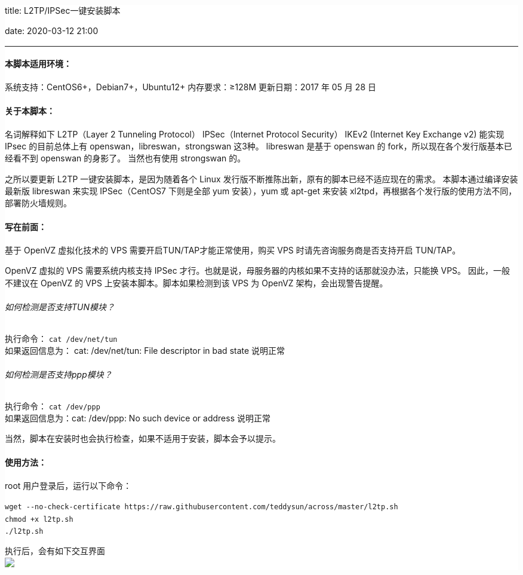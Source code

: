 title: L2TP/IPSec一键安装脚本

date: 2020-03-12 21:00

---
#### 本脚本适用环境：
系统支持：CentOS6+，Debian7+，Ubuntu12+
内存要求：≥128M
更新日期：2017 年 05 月 28 日

#### 关于本脚本：
名词解释如下
L2TP（Layer 2 Tunneling Protocol）
IPSec（Internet Protocol Security）
IKEv2 (Internet Key Exchange v2)
能实现 IPsec 的目前总体上有 openswan，libreswan，strongswan 这3种。
libreswan 是基于 openswan 的 fork，所以现在各个发行版基本已经看不到 openswan 的身影了。
当然也有使用 strongswan 的。

之所以要更新 L2TP 一键安装脚本，是因为随着各个 Linux 发行版不断推陈出新，原有的脚本已经不适应现在的需求。
本脚本通过编译安装最新版 libreswan 来实现 IPSec（CentOS7 下则是全部 yum 安装），yum 或 apt-get 来安装 xl2tpd，再根据各个发行版的使用方法不同，部署防火墙规则。

#### 写在前面：
基于 OpenVZ 虚拟化技术的 VPS 需要开启TUN/TAP才能正常使用，购买 VPS 时请先咨询服务商是否支持开启 TUN/TAP。

OpenVZ 虚拟的 VPS 需要系统内核支持 IPSec 才行。也就是说，母服务器的内核如果不支持的话那就没办法，只能换 VPS。
因此，一般不建议在 OpenVZ 的 VPS 上安装本脚本。脚本如果检测到该 VPS 为 OpenVZ 架构，会出现警告提醒。

###### 如何检测是否支持TUN模块？
执行命令：
`cat /dev/net/tun`  
如果返回信息为：
cat: /dev/net/tun: File descriptor in bad state
说明正常

###### 如何检测是否支持ppp模块？
执行命令：
`cat /dev/ppp`  
如果返回信息为：cat: /dev/ppp: No such device or address 说明正常

当然，脚本在安装时也会执行检查，如果不适用于安装，脚本会予以提示。

#### 使用方法：

root 用户登录后，运行以下命令：  
```
wget --no-check-certificate https://raw.githubusercontent.com/teddysun/across/master/l2tp.sh
chmod +x l2tp.sh
./l2tp.sh
```
执行后，会有如下交互界面  
<img src="https://teddysun.com/wp-content/uploads/2016/l2tp_1.png" width=400>
